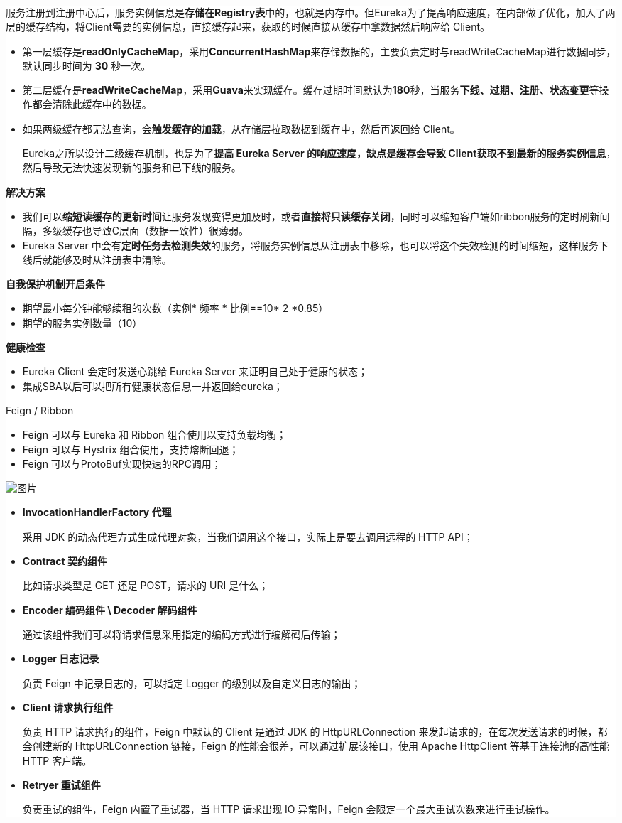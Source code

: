 服务注册到注册中⼼后，服务实例信息是**存储在Registry表**中的，也就是内存中。但Eureka为了提⾼响应速度，在内部做了优化，加⼊了两层的缓存结构，将Client需要的实例信息，直接缓存起来，获取的时候直接从缓存中拿数据然后响应给 Client。 

- 第⼀层缓存是**readOnlyCacheMap**，采⽤**ConcurrentHashMap**来存储数据的，主要负责定时与readWriteCacheMap进⾏数据同步，默认同步时间为 **30** 秒⼀次。

- 第⼆层缓存是**readWriteCacheMap**，采⽤**Guava**来实现缓存。缓存过期时间默认为**180**秒，当服务**下线、过期、注册、状态变更**等操作都会清除此缓存中的数据。

- 如果两级缓存都无法查询，会**触发缓存的加载**，从存储层拉取数据到缓存中，然后再返回给 Client。

  Eureka之所以设计⼆级缓存机制，也是为了**提⾼ Eureka Server 的响应速度，缺点是缓存会导致 Client获取不到最新的服务实例信息**，然后导致⽆法快速发现新的服务和已下线的服务。

**解决方案**

- 我们可以**缩短读缓存的更新时间**让服务发现变得更加及时，或者**直接将只读缓存关闭**，同时可以缩短客户端如ribbon服务的定时刷新间隔，多级缓存也导致C层⾯（数据⼀致性）很薄弱。
- Eureka Server 中会有**定时任务去检测失效**的服务，将服务实例信息从注册表中移除，也可以将这个失效检测的时间缩短，这样服务下线后就能够及时从注册表中清除。

**自我保护机制开启条件**

- 期望最小每分钟能够续租的次数（实例* 频率 * 比例==10* 2 *0.85）
- 期望的服务实例数量（10）

**健康检查**

- Eureka Client 会定时发送心跳给 Eureka Server 来证明自己处于健康的状态；
- 集成SBA以后可以把所有健康状态信息一并返回给eureka；

Feign / Ribbon

- Feign 可以与 Eureka 和 Ribbon 组合使用以支持负载均衡；
- Feign 可以与 Hystrix 组合使用，支持熔断回退；
- Feign 可以与ProtoBuf实现快速的RPC调用；

![图片](http://cdn.jayh.club/uPic/640-20240226102356792PqyzkZ.png)

- **InvocationHandlerFactory 代理**

  采用 JDK 的动态代理方式生成代理对象，当我们调用这个接口，实际上是要去调用远程的 HTTP API；

- **Contract 契约组件**

  比如请求类型是 GET 还是 POST，请求的 URI 是什么；

- **Encoder 编码组件 \ Decoder 解码组件**

  通过该组件我们可以将请求信息采用指定的编码方式进行编解码后传输；

- **Logger 日志记录**

  负责 Feign 中记录日志的，可以指定 Logger 的级别以及自定义日志的输出；

- **Client 请求执行组件**

  负责 HTTP 请求执行的组件，Feign 中默认的 Client 是通过 JDK 的 HttpURLConnection 来发起请求的，在每次发送请求的时候，都会创建新的 HttpURLConnection 链接，Feign 的性能会很差，可以通过扩展该接口，使用 Apache HttpClient 等基于连接池的高性能 HTTP 客户端。

- **Retryer 重试组件**

  负责重试的组件，Feign 内置了重试器，当 HTTP 请求出现 IO 异常时，Feign 会限定一个最大重试次数来进行重试操作。
